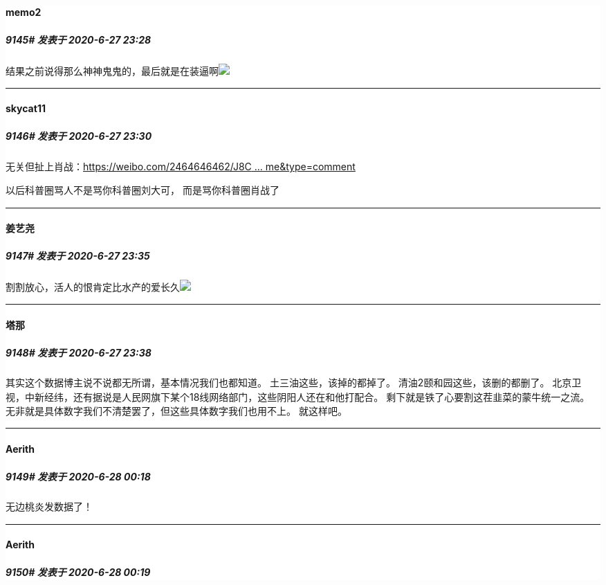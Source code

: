 ####  memo2  
##### 9145#       发表于 2020-6-27 23:28


结果之前说得那么神神鬼鬼的，最后就是在装逼啊<img src="https://static.saraba1st.com/image/smiley/face2017/001.png" referrerpolicy="no-referrer">


-----

####  skycat11  
##### 9146#       发表于 2020-6-27 23:30


无关但扯上肖战：[https://weibo.com/2464646462/J8C ... me&amp;type=comment](https://weibo.com/2464646462/J8Cz6hcKY?from=page_1005052464646462_profile&amp;wvr=6&amp;mod=weibotime&amp;type=comment)

以后科普圈骂人不是骂你科普圈刘大可， 而是骂你科普圈肖战了


-----

####  姜艺尧  
##### 9147#       发表于 2020-6-27 23:35


割割放心，活人的恨肯定比水产的爱长久<img src="https://static.saraba1st.com/image/smiley/face2017/040.png" referrerpolicy="no-referrer">


-----

####  塔那  
##### 9148#       发表于 2020-6-27 23:38


其实这个数据博主说不说都无所谓，基本情况我们也都知道。
土三油这些，该掉的都掉了。
清油2颐和园这些，该删的都删了。
北京卫视，中新经纬，还有据说是人民网旗下某个18线网络部门，这些阴阳人还在和他打配合。
剩下就是铁了心要割这茬韭菜的蒙牛统一之流。
无非就是具体数字我们不清楚罢了，但这些具体数字我们也用不上。
就这样吧。


-----

####  Aerith  
##### 9149#       发表于 2020-6-28 00:18


无边桃炎发数据了！


-----

####  Aerith  
##### 9150#       发表于 2020-6-28 00:19
